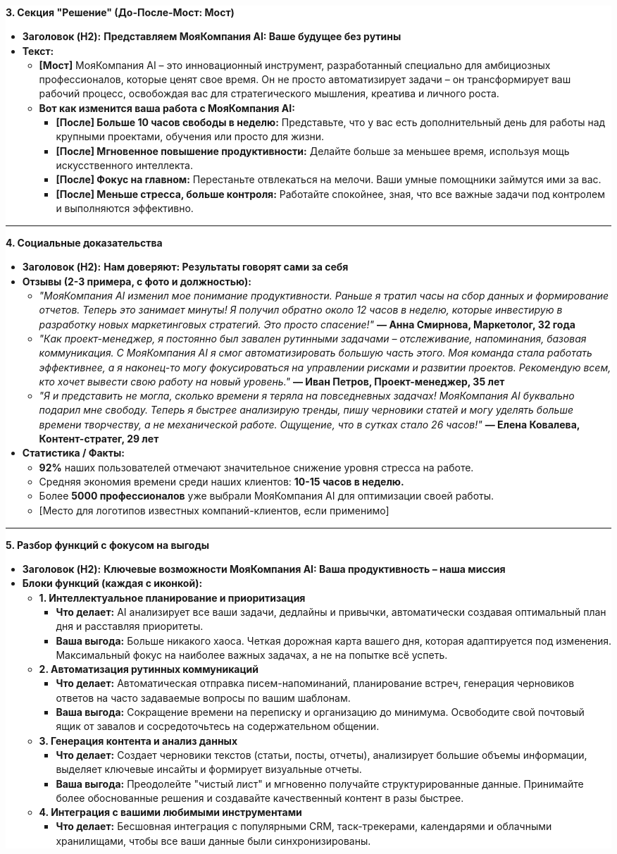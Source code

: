 
**3. Секция "Решение" (До-После-Мост: Мост)**

*   **Заголовок (H2):** **Представляем МояКомпания AI: Ваше будущее без рутины**
*   **Текст:**
    *   **[Мост]** МояКомпания AI – это инновационный инструмент, разработанный специально для амбициозных профессионалов, которые ценят свое время. Он не просто автоматизирует задачи – он трансформирует ваш рабочий процесс, освобождая вас для стратегического мышления, креатива и личного роста.
    *   **Вот как изменится ваша работа с МояКомпания AI:**
        *   **[После] Больше 10 часов свободы в неделю:** Представьте, что у вас есть дополнительный день для работы над крупными проектами, обучения или просто для жизни.
        *   **[После] Мгновенное повышение продуктивности:** Делайте больше за меньшее время, используя мощь искусственного интеллекта.
        *   **[После] Фокус на главном:** Перестаньте отвлекаться на мелочи. Ваши умные помощники займутся ими за вас.
        *   **[После] Меньше стресса, больше контроля:** Работайте спокойнее, зная, что все важные задачи под контролем и выполняются эффективно.

---

**4. Социальные доказательства**

*   **Заголовок (H2):** **Нам доверяют: Результаты говорят сами за себя**
*   **Отзывы (2-3 примера, с фото и должностью):**
    *   *"МояКомпания AI изменил мое понимание продуктивности. Раньше я тратил часы на сбор данных и формирование отчетов. Теперь это занимает минуты! Я получил обратно около 12 часов в неделю, которые инвестирую в разработку новых маркетинговых стратегий. Это просто спасение!"*
        **— Анна Смирнова, Маркетолог, 32 года**
    *   *"Как проект-менеджер, я постоянно был завален рутинными задачами – отслеживание, напоминания, базовая коммуникация. С МояКомпания AI я смог автоматизировать большую часть этого. Моя команда стала работать эффективнее, а я наконец-то могу фокусироваться на управлении рисками и развитии проектов. Рекомендую всем, кто хочет вывести свою работу на новый уровень."*
        **— Иван Петров, Проект-менеджер, 35 лет**
    *   *"Я и представить не могла, сколько времени я теряла на повседневных задачах! МояКомпания AI буквально подарил мне свободу. Теперь я быстрее анализирую тренды, пишу черновики статей и могу уделять больше времени творчеству, а не механической работе. Ощущение, что в сутках стало 26 часов!"*
        **— Елена Ковалева, Контент-стратег, 29 лет**
*   **Статистика / Факты:**
    *   **92%** наших пользователей отмечают значительное снижение уровня стресса на работе.
    *   Средняя экономия времени среди наших клиентов: **10-15 часов в неделю.**
    *   Более **5000 профессионалов** уже выбрали МояКомпания AI для оптимизации своей работы.
    *   [Место для логотипов известных компаний-клиентов, если применимо]

---

**5. Разбор функций с фокусом на выгоды**

*   **Заголовок (H2):** **Ключевые возможности МояКомпания AI: Ваша продуктивность – наша миссия**
*   **Блоки функций (каждая с иконкой):**
    *   **1. Интеллектуальное планирование и приоритизация**
        *   **Что делает:** AI анализирует все ваши задачи, дедлайны и привычки, автоматически создавая оптимальный план дня и расставляя приоритеты.
        *   **Ваша выгода:** Больше никакого хаоса. Четкая дорожная карта вашего дня, которая адаптируется под изменения. Максимальный фокус на наиболее важных задачах, а не на попытке всё успеть.
    *   **2. Автоматизация рутинных коммуникаций**
        *   **Что делает:** Автоматическая отправка писем-напоминаний, планирование встреч, генерация черновиков ответов на часто задаваемые вопросы по вашим шаблонам.
        *   **Ваша выгода:** Сокращение времени на переписку и организацию до минимума. Освободите свой почтовый ящик от завалов и сосредоточьтесь на содержательном общении.
    *   **3. Генерация контента и анализ данных**
        *   **Что делает:** Создает черновики текстов (статьи, посты, отчеты), анализирует большие объемы информации, выделяет ключевые инсайты и формирует визуальные отчеты.
        *   **Ваша выгода:** Преодолейте "чистый лист" и мгновенно получайте структурированные данные. Принимайте более обоснованные решения и создавайте качественный контент в разы быстрее.
    *   **4. Интеграция с вашими любимыми инструментами**
        *   **Что делает:** Бесшовная интеграция с популярными CRM, таск-трекерами, календарями и облачными хранилищами, чтобы все ваши данные были синхронизированы.
